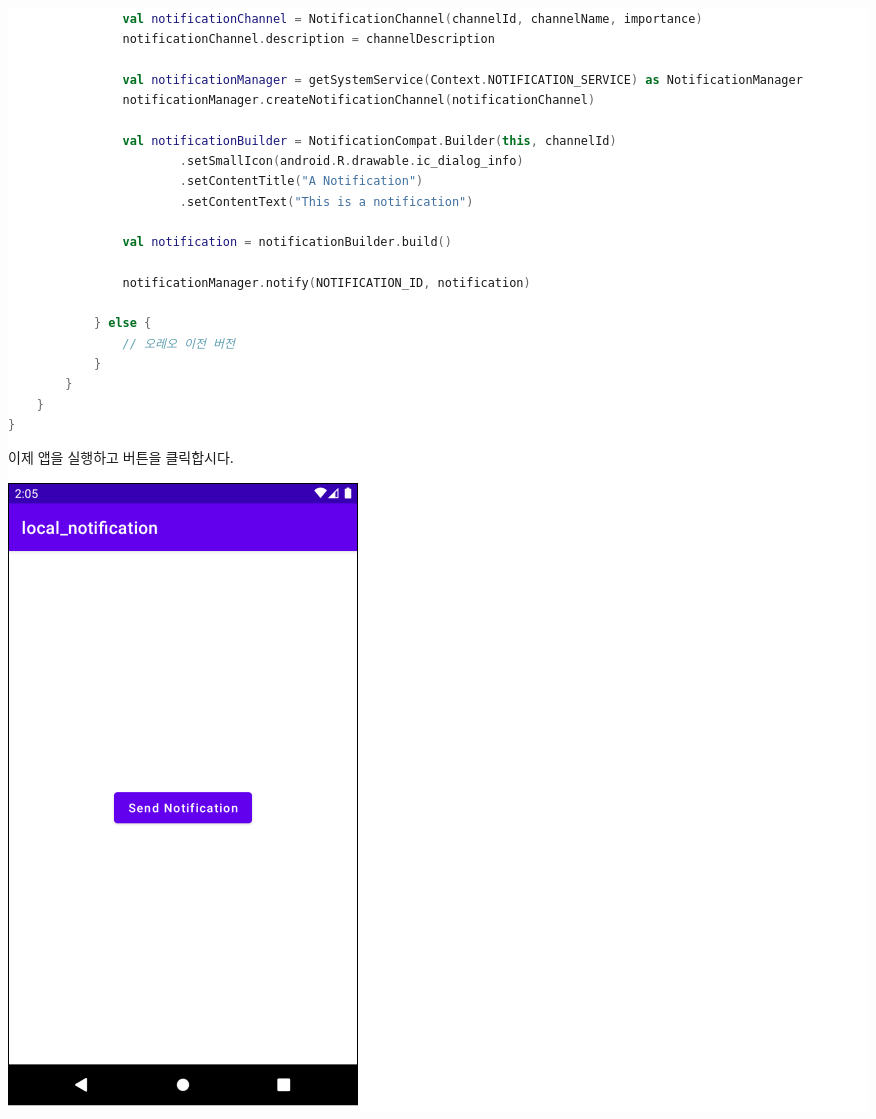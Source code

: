 ``` kotlin
                val notificationChannel = NotificationChannel(channelId, channelName, importance)
                notificationChannel.description = channelDescription

                val notificationManager = getSystemService(Context.NOTIFICATION_SERVICE) as NotificationManager
                notificationManager.createNotificationChannel(notificationChannel)

                val notificationBuilder = NotificationCompat.Builder(this, channelId)
                        .setSmallIcon(android.R.drawable.ic_dialog_info)
                        .setContentTitle("A Notification")
                        .setContentText("This is a notification")

                val notification = notificationBuilder.build()

                notificationManager.notify(NOTIFICATION_ID, notification)

            } else {
                // 오레오 이전 버전
            }
        }
    }
}
```

이제 앱을 실행하고 버튼을 클릭합시다.

![](./200601_notification/6.png)

